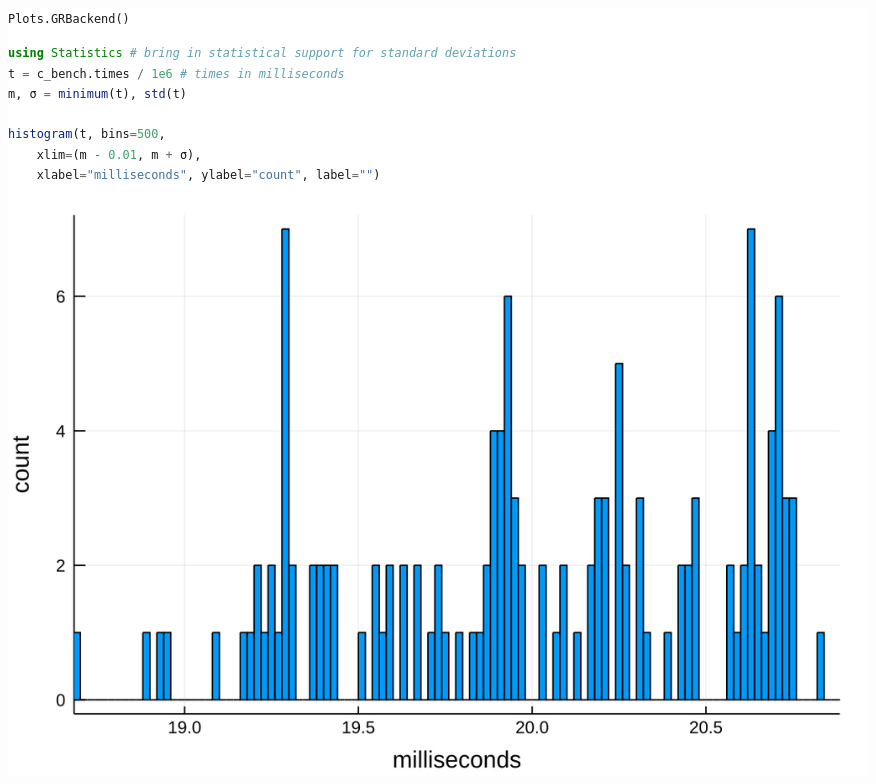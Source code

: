 </div>




    Plots.GRBackend()




<div class="input_area">
	
```julia
using Statistics # bring in statistical support for standard deviations
t = c_bench.times / 1e6 # times in milliseconds
m, σ = minimum(t), std(t)

histogram(t, bins=500,
    xlim=(m - 0.01, m + σ),
    xlabel="milliseconds", ylabel="count", label="")
```

</div>




![svg](05.Julia_is_fast_files/05.Julia_is_fast_26_0.svg)
